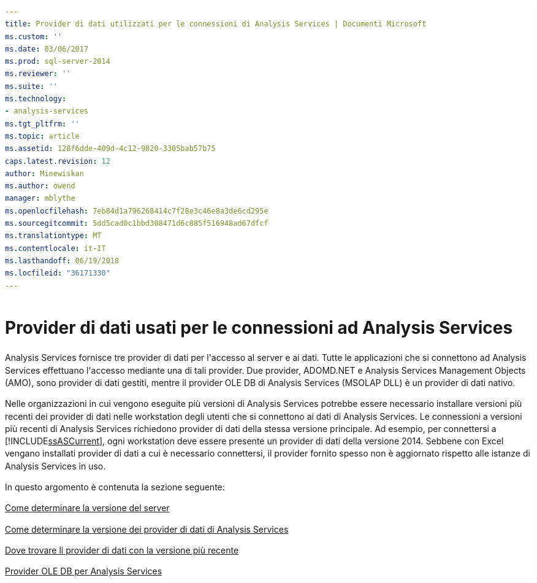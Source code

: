 ```yaml
---
title: Provider di dati utilizzati per le connessioni di Analysis Services | Documenti Microsoft
ms.custom: ''
ms.date: 03/06/2017
ms.prod: sql-server-2014
ms.reviewer: ''
ms.suite: ''
ms.technology:
- analysis-services
ms.tgt_pltfrm: ''
ms.topic: article
ms.assetid: 128f6dde-409d-4c12-9820-3305bab57b75
caps.latest.revision: 12
author: Minewiskan
ms.author: owend
manager: mblythe
ms.openlocfilehash: 7eb84d1a796268414c7f28e3c46e8a3de6cd295e
ms.sourcegitcommit: 5dd5cad0c1bbd308471d6c885f516948ad67dfcf
ms.translationtype: MT
ms.contentlocale: it-IT
ms.lasthandoff: 06/19/2018
ms.locfileid: "36171330"
---
```

# <a name="data-providers-used-for-analysis-services-connections"></a>Provider di dati usati per le connessioni ad Analysis Services
  Analysis Services fornisce tre provider di dati per l'accesso al server e ai dati. Tutte le applicazioni che si connettono ad Analysis Services effettuano l'accesso mediante una di tali provider. Due provider, ADOMD.NET e Analysis Services Management Objects (AMO), sono provider di dati gestiti, mentre il provider OLE DB di Analysis Services (MSOLAP DLL) è un provider di dati nativo.  
  
 Nelle organizzazioni in cui vengono eseguite più versioni di Analysis Services potrebbe essere necessario installare versioni più recenti dei provider di dati nelle workstation degli utenti che si connettono ai dati di Analysis Services. Le connessioni a versioni più recenti di Analysis Services richiedono provider di dati della stessa versione principale. Ad esempio, per connettersi a [!INCLUDE[ssASCurrent](../../includes/ssascurrent-md.md)], ogni workstation deve essere presente un provider di dati della versione 2014. Sebbene con Excel vengano installati provider di dati a cui è necessario connettersi, il provider fornito spesso non è aggiornato rispetto alle istanze di Analysis Services in uso.  
  
 In questo argomento è contenuta la sezione seguente:  
  
 [Come determinare la versione del server](#bkmk_ServVers)  
  
 [Come determinare la versione dei provider di dati di Analysis Services](#bkmk_LibUpdate)  
  
 [Dove trovare li provider di dati con la versione più recente](#bkmk_downloadsite)  
  
 [Provider OLE DB per Analysis Services](#bkmk_OLE)  
  